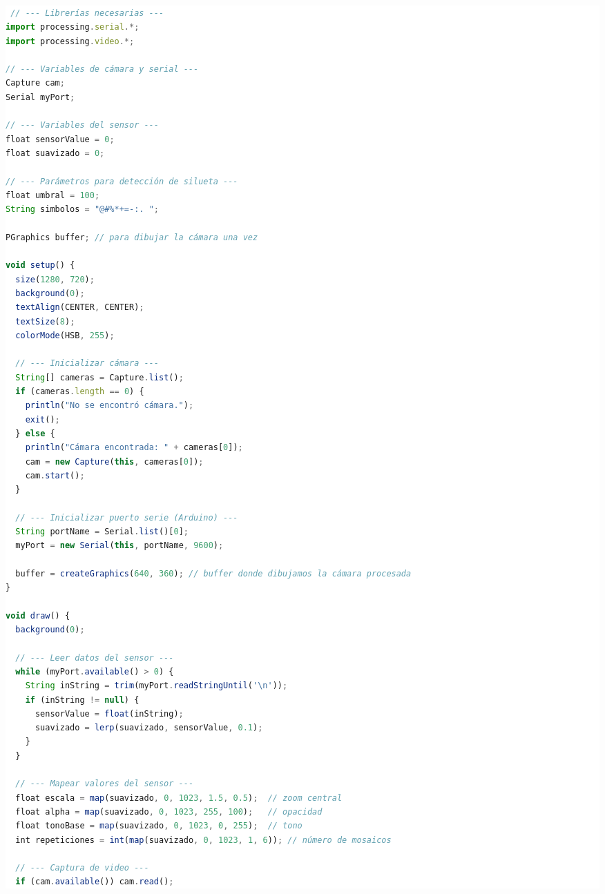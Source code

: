 ```js
 // --- Librerías necesarias ---
import processing.serial.*;
import processing.video.*;

// --- Variables de cámara y serial ---
Capture cam;
Serial myPort;

// --- Variables del sensor ---
float sensorValue = 0;
float suavizado = 0;

// --- Parámetros para detección de silueta ---
float umbral = 100;
String simbolos = "@#%*+=-:. ";

PGraphics buffer; // para dibujar la cámara una vez

void setup() {
  size(1280, 720);
  background(0);
  textAlign(CENTER, CENTER);
  textSize(8);
  colorMode(HSB, 255);
  
  // --- Inicializar cámara ---
  String[] cameras = Capture.list();
  if (cameras.length == 0) {
    println("No se encontró cámara.");
    exit();
  } else {
    println("Cámara encontrada: " + cameras[0]);
    cam = new Capture(this, cameras[0]);
    cam.start();
  }
  
  // --- Inicializar puerto serie (Arduino) ---
  String portName = Serial.list()[0]; 
  myPort = new Serial(this, portName, 9600);

  buffer = createGraphics(640, 360); // buffer donde dibujamos la cámara procesada
}

void draw() {
  background(0);
  
  // --- Leer datos del sensor ---
  while (myPort.available() > 0) {
    String inString = trim(myPort.readStringUntil('\n'));
    if (inString != null) {
      sensorValue = float(inString);
      suavizado = lerp(suavizado, sensorValue, 0.1);
    }
  }

  // --- Mapear valores del sensor ---
  float escala = map(suavizado, 0, 1023, 1.5, 0.5);  // zoom central
  float alpha = map(suavizado, 0, 1023, 255, 100);   // opacidad
  float tonoBase = map(suavizado, 0, 1023, 0, 255);  // tono
  int repeticiones = int(map(suavizado, 0, 1023, 1, 6)); // número de mosaicos

  // --- Captura de video ---
  if (cam.available()) cam.read();
```